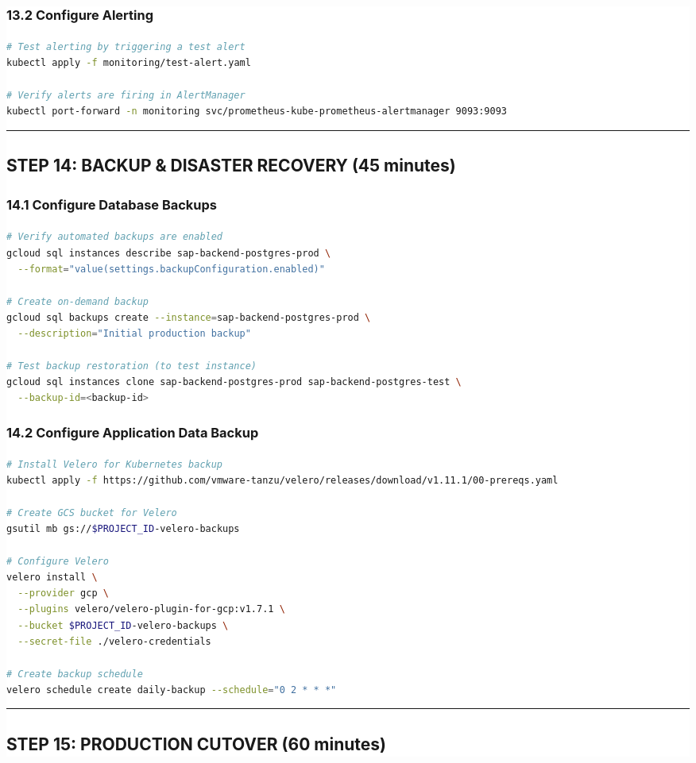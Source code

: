### 13.2 Configure Alerting
```bash
# Test alerting by triggering a test alert
kubectl apply -f monitoring/test-alert.yaml

# Verify alerts are firing in AlertManager
kubectl port-forward -n monitoring svc/prometheus-kube-prometheus-alertmanager 9093:9093
```

---

## **STEP 14: BACKUP & DISASTER RECOVERY** (45 minutes)

### 14.1 Configure Database Backups
```bash
# Verify automated backups are enabled
gcloud sql instances describe sap-backend-postgres-prod \
  --format="value(settings.backupConfiguration.enabled)"

# Create on-demand backup
gcloud sql backups create --instance=sap-backend-postgres-prod \
  --description="Initial production backup"

# Test backup restoration (to test instance)
gcloud sql instances clone sap-backend-postgres-prod sap-backend-postgres-test \
  --backup-id=<backup-id>
```

### 14.2 Configure Application Data Backup
```bash
# Install Velero for Kubernetes backup
kubectl apply -f https://github.com/vmware-tanzu/velero/releases/download/v1.11.1/00-prereqs.yaml

# Create GCS bucket for Velero
gsutil mb gs://$PROJECT_ID-velero-backups

# Configure Velero
velero install \
  --provider gcp \
  --plugins velero/velero-plugin-for-gcp:v1.7.1 \
  --bucket $PROJECT_ID-velero-backups \
  --secret-file ./velero-credentials

# Create backup schedule
velero schedule create daily-backup --schedule="0 2 * * *"
```

---

## **STEP 15: PRODUCTION CUTOVER** (60 minutes)
